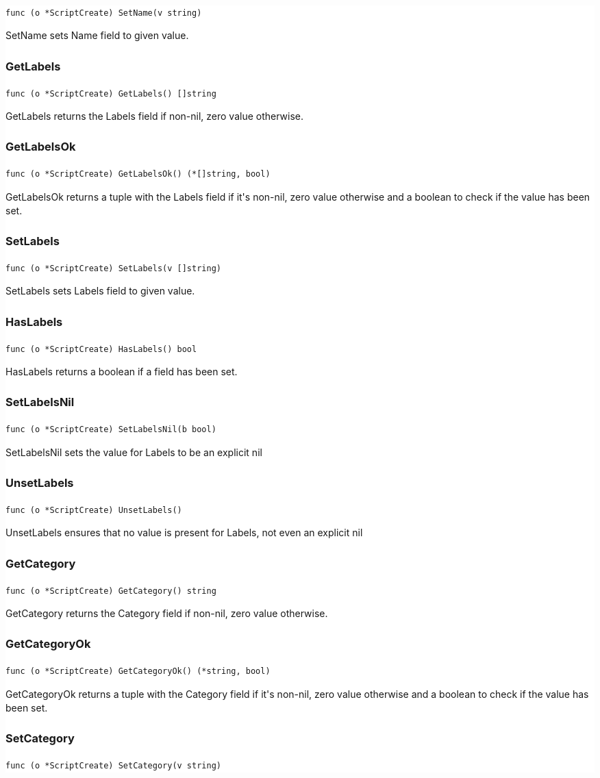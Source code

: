 `func (o *ScriptCreate) SetName(v string)`

SetName sets Name field to given value.


### GetLabels

`func (o *ScriptCreate) GetLabels() []string`

GetLabels returns the Labels field if non-nil, zero value otherwise.

### GetLabelsOk

`func (o *ScriptCreate) GetLabelsOk() (*[]string, bool)`

GetLabelsOk returns a tuple with the Labels field if it's non-nil, zero value otherwise
and a boolean to check if the value has been set.

### SetLabels

`func (o *ScriptCreate) SetLabels(v []string)`

SetLabels sets Labels field to given value.

### HasLabels

`func (o *ScriptCreate) HasLabels() bool`

HasLabels returns a boolean if a field has been set.

### SetLabelsNil

`func (o *ScriptCreate) SetLabelsNil(b bool)`

 SetLabelsNil sets the value for Labels to be an explicit nil

### UnsetLabels
`func (o *ScriptCreate) UnsetLabels()`

UnsetLabels ensures that no value is present for Labels, not even an explicit nil
### GetCategory

`func (o *ScriptCreate) GetCategory() string`

GetCategory returns the Category field if non-nil, zero value otherwise.

### GetCategoryOk

`func (o *ScriptCreate) GetCategoryOk() (*string, bool)`

GetCategoryOk returns a tuple with the Category field if it's non-nil, zero value otherwise
and a boolean to check if the value has been set.

### SetCategory

`func (o *ScriptCreate) SetCategory(v string)`
